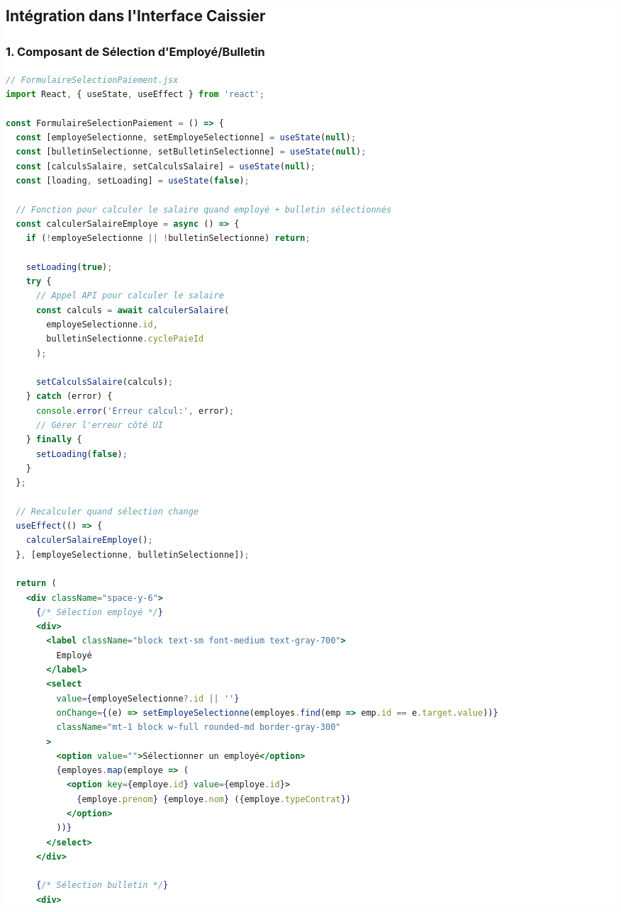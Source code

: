 ## Intégration dans l'Interface Caissier

### 1. Composant de Sélection d'Employé/Bulletin

```jsx
// FormulaireSelectionPaiement.jsx
import React, { useState, useEffect } from 'react';

const FormulaireSelectionPaiement = () => {
  const [employeSelectionne, setEmployeSelectionne] = useState(null);
  const [bulletinSelectionne, setBulletinSelectionne] = useState(null);
  const [calculsSalaire, setCalculsSalaire] = useState(null);
  const [loading, setLoading] = useState(false);

  // Fonction pour calculer le salaire quand employé + bulletin sélectionnés
  const calculerSalaireEmploye = async () => {
    if (!employeSelectionne || !bulletinSelectionne) return;

    setLoading(true);
    try {
      // Appel API pour calculer le salaire
      const calculs = await calculerSalaire(
        employeSelectionne.id, 
        bulletinSelectionne.cyclePaieId
      );
      
      setCalculsSalaire(calculs);
    } catch (error) {
      console.error('Erreur calcul:', error);
      // Gérer l'erreur côté UI
    } finally {
      setLoading(false);
    }
  };

  // Recalculer quand sélection change
  useEffect(() => {
    calculerSalaireEmploye();
  }, [employeSelectionne, bulletinSelectionne]);

  return (
    <div className="space-y-6">
      {/* Sélection employé */}
      <div>
        <label className="block text-sm font-medium text-gray-700">
          Employé
        </label>
        <select 
          value={employeSelectionne?.id || ''} 
          onChange={(e) => setEmployeSelectionne(employes.find(emp => emp.id == e.target.value))}
          className="mt-1 block w-full rounded-md border-gray-300"
        >
          <option value="">Sélectionner un employé</option>
          {employes.map(employe => (
            <option key={employe.id} value={employe.id}>
              {employe.prenom} {employe.nom} ({employe.typeContrat})
            </option>
          ))}
        </select>
      </div>

      {/* Sélection bulletin */}
      <div>
```
